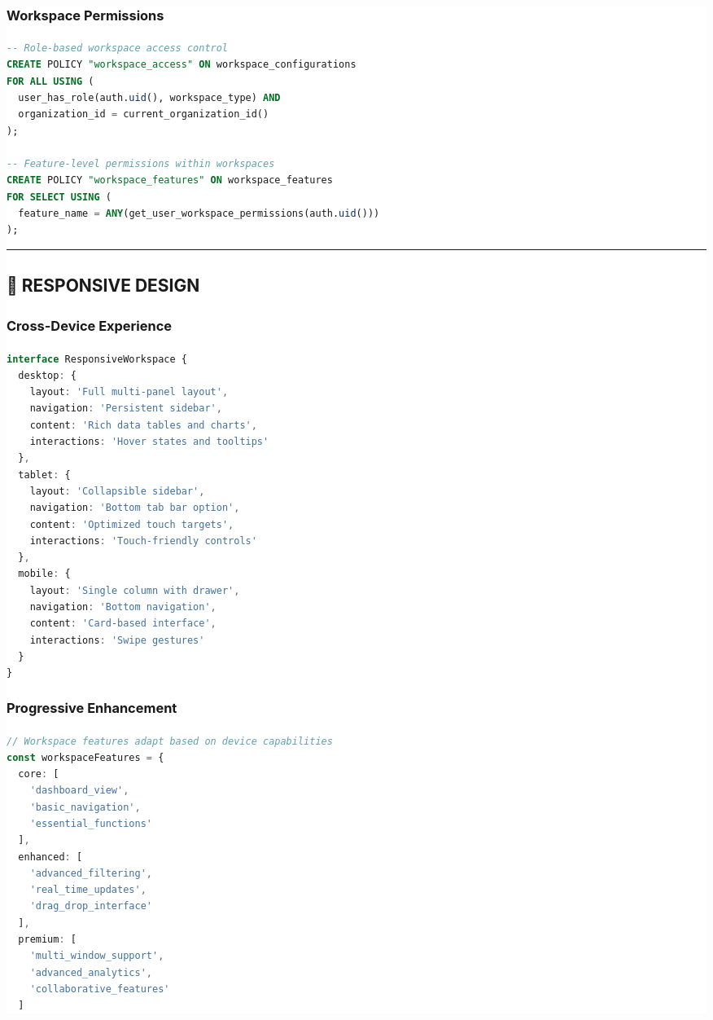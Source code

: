 ### **Workspace Permissions**
```sql
-- Role-based workspace access control
CREATE POLICY "workspace_access" ON workspace_configurations
FOR ALL USING (
  user_has_role(auth.uid(), workspace_type) AND
  organization_id = current_organization_id()
);

-- Feature-level permissions within workspaces
CREATE POLICY "workspace_features" ON workspace_features
FOR SELECT USING (
  feature_name = ANY(get_user_workspace_permissions(auth.uid()))
);
```

---

## 📱 **RESPONSIVE DESIGN**

### **Cross-Device Experience**
```typescript
interface ResponsiveWorkspace {
  desktop: {
    layout: 'Full multi-panel layout',
    navigation: 'Persistent sidebar',
    content: 'Rich data tables and charts',
    interactions: 'Hover states and tooltips'
  },
  tablet: {
    layout: 'Collapsible sidebar',
    navigation: 'Bottom tab bar option',
    content: 'Optimized touch targets',
    interactions: 'Touch-friendly controls'
  },
  mobile: {
    layout: 'Single column with drawer',
    navigation: 'Bottom navigation',
    content: 'Card-based interface',
    interactions: 'Swipe gestures'
  }
}
```

### **Progressive Enhancement**
```typescript
// Workspace features adapt based on device capabilities
const workspaceFeatures = {
  core: [
    'dashboard_view',
    'basic_navigation', 
    'essential_functions'
  ],
  enhanced: [
    'advanced_filtering',
    'real_time_updates',
    'drag_drop_interface'
  ],
  premium: [
    'multi_window_support',
    'advanced_analytics',
    'collaborative_features'
  ]
```
